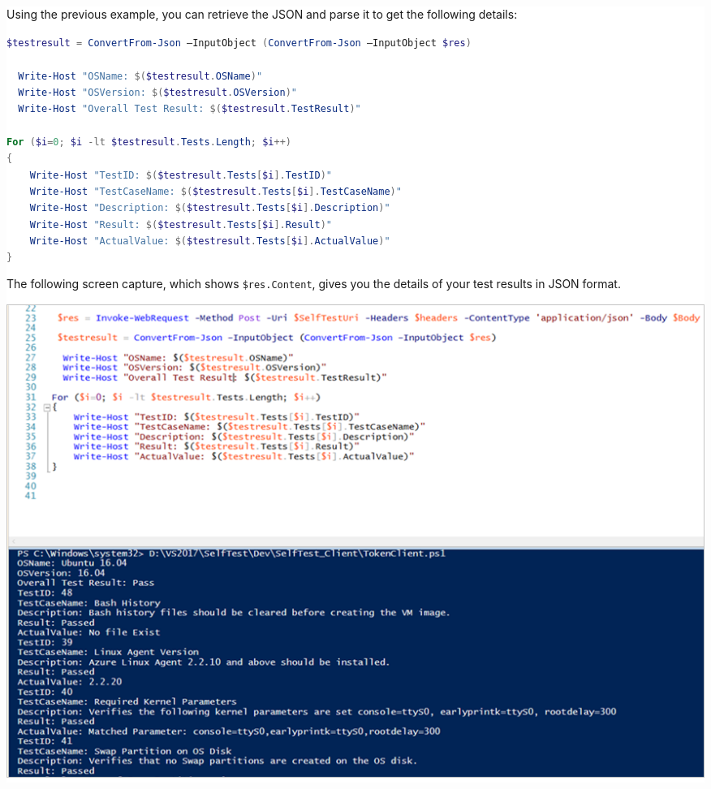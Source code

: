 Using the previous example, you can retrieve the JSON and parse it to get the following details:

```powershell
$testresult = ConvertFrom-Json –InputObject (ConvertFrom-Json –InputObject $res)

  Write-Host "OSName: $($testresult.OSName)"
  Write-Host "OSVersion: $($testresult.OSVersion)"
  Write-Host "Overall Test Result: $($testresult.TestResult)"

For ($i=0; $i -lt $testresult.Tests.Length; $i++) 
{
    Write-Host "TestID: $($testresult.Tests[$i].TestID)"
    Write-Host "TestCaseName: $($testresult.Tests[$i].TestCaseName)"
    Write-Host "Description: $($testresult.Tests[$i].Description)"
    Write-Host "Result: $($testresult.Tests[$i].Result)"
    Write-Host "ActualValue: $($testresult.Tests[$i].ActualValue)"
}
```

The following screen capture, which shows `$res.Content`, gives you the details of your test results in JSON format.

![JSON results from PowerShell call to Linux](./media/stclient-pslinux-rescontent-json.png)
